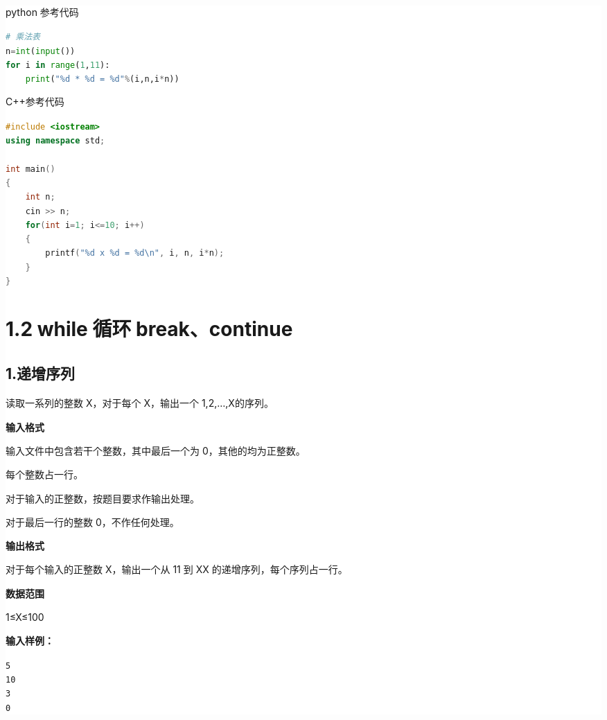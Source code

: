 python 参考代码

```python
# 乘法表
n=int(input())
for i in range(1,11):
    print("%d * %d = %d"%(i,n,i*n))
```

C++参考代码

```c++
#include <iostream>
using namespace std;

int main()
{
    int n;
    cin >> n;
    for(int i=1; i<=10; i++)
    {
        printf("%d x %d = %d\n", i, n, i*n);
    }
}
```







# 1.2 while 循环 break、continue

## 1.递增序列

读取一系列的整数 X，对于每个 X，输出一个 1,2,…,X的序列。

**输入格式**

输入文件中包含若干个整数，其中最后一个为 0，其他的均为正整数。

每个整数占一行。

对于输入的正整数，按题目要求作输出处理。

对于最后一行的整数 0，不作任何处理。

**输出格式**

对于每个输入的正整数 X，输出一个从 11 到 XX 的递增序列，每个序列占一行。

**数据范围**

1≤X≤100

**输入样例：**

```
5
10
3
0
```
